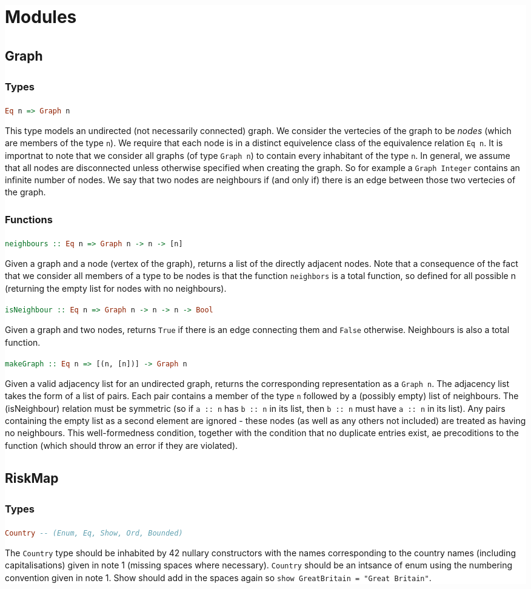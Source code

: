 
# Modules
## Graph
### Types
```hs
Eq n => Graph n
```
This type models an undirected (not necessarily connected) graph. We consider the vertecies of the graph to be *nodes* (which are members of the type `n`). We require that each node is in a distinct equivelence class of the equivalence relation `Eq n`. It is importnat to note that we consider all graphs (of type `Graph n`) to contain every inhabitant of the type `n`. In general, we assume that all nodes are disconnected unless otherwise specified when creating the graph. So for example a `Graph Integer` contains an infinite number of nodes. We say that two nodes are neighbours if (and only if) there is an edge between those two vertecies of the graph.
### Functions
```hs
neighbours :: Eq n => Graph n -> n -> [n]
```  
Given a graph and a node (vertex of the graph), returns a list of the directly adjacent nodes. Note that a consequence of the fact that we consider all members of a type to be nodes is that the function `neighbors` is a total function, so defined for all possible n (returning the empty list for nodes with no neighbours).
```hs
isNeighbour :: Eq n => Graph n -> n -> n -> Bool
```  
Given a graph and two nodes, returns `True` if there is an edge connecting them and `False` otherwise. Neighbours is also a total function.
```hs
makeGraph :: Eq n => [(n, [n])] -> Graph n
```
Given a valid adjacency list for an undirected graph, returns the corresponding representation as a `Graph n`. The adjacency list takes the form of a list of pairs. Each pair contains a member of the type `n` followed by a (possibly empty) list of neighbours. The (isNeighbour) relation must be symmetric (so if `a :: n` has `b :: n` in its list, then `b :: n` must have `a :: n` in its list). Any pairs containing the empty list as a second element are ignored - these nodes (as well as any others not included) are treated as having no neighbours. This well-formedness condition, together with the condition that no duplicate entries exist, ae precoditions to the function (which should throw an error if they are violated).

## RiskMap

### Types
```hs
Country -- (Enum, Eq, Show, Ord, Bounded)
```
The `Country` type should be inhabited by 42 nullary constructors with the names corresponding to the country names (including capitalisations) given in note 1 (missing spaces where necessary). `Country` should be an intsance of enum using the numbering convention given in note 1. Show should add in the spaces again so `show GreatBritain = "Great Britain"`.
